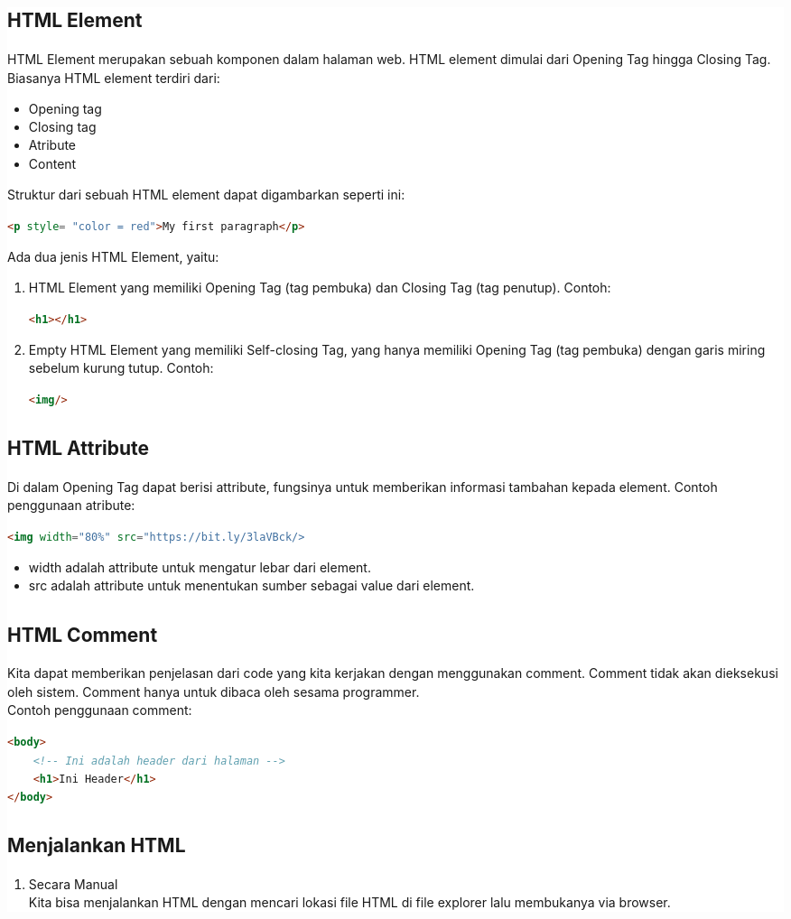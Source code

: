 ## HTML Element
HTML Element merupakan sebuah komponen dalam halaman web. HTML element dimulai dari Opening Tag hingga Closing Tag. 
Biasanya HTML element terdiri dari:
- Opening tag
- Closing tag
- Atribute
- Content

Struktur dari sebuah HTML element dapat digambarkan seperti ini:
```html
<p style= "color = red">My first paragraph</p>
```
Ada dua jenis HTML Element, yaitu:
1. HTML Element yang memiliki Opening Tag (tag pembuka) dan Closing Tag (tag penutup). Contoh:
    ```html
    <h1></h1>
    ```
2. Empty HTML Element yang memiliki Self-closing Tag, yang hanya memiliki Opening Tag (tag pembuka) dengan garis miring sebelum kurung tutup. Contoh:
    ```html
    <img/>
    ```

## HTML Attribute
Di dalam Opening Tag dapat berisi attribute, fungsinya untuk memberikan informasi tambahan kepada element. Contoh penggunaan atribute:
```html
<img width="80%" src="https://bit.ly/3laVBck/>
```
- width adalah attribute untuk mengatur lebar dari element.
- src adalah attribute untuk menentukan sumber sebagai value dari element.

## HTML Comment
Kita dapat memberikan penjelasan dari code yang kita kerjakan dengan menggunakan comment. Comment tidak akan dieksekusi oleh sistem. Comment hanya untuk dibaca oleh sesama programmer.<br>
Contoh penggunaan comment:
```html
<body>
    <!-- Ini adalah header dari halaman -->
    <h1>Ini Header</h1>
</body>
```

## Menjalankan HTML
1. Secara Manual <br>
Kita bisa menjalankan HTML dengan mencari lokasi file HTML di file explorer lalu membukanya via browser.